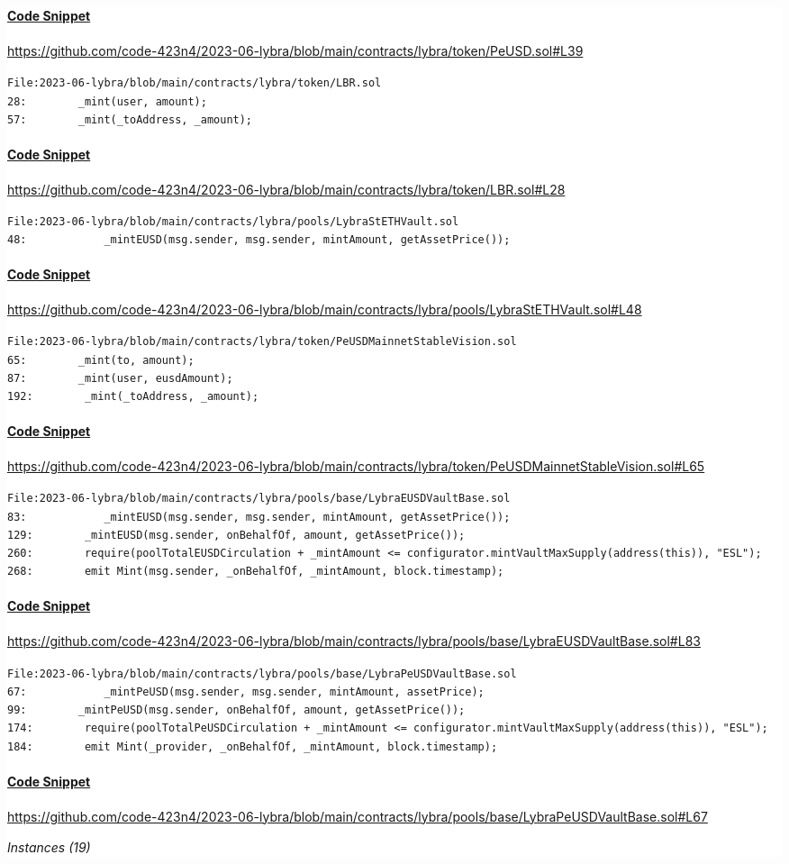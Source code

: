 #### <ins>Code Snippet</ins>
https://github.com/code-423n4/2023-06-lybra/blob/main/contracts/lybra/token/PeUSD.sol#L39
```solidity
File:2023-06-lybra/blob/main/contracts/lybra/token/LBR.sol
28:        _mint(user, amount);
57:        _mint(_toAddress, _amount);
```

#### <ins>Code Snippet</ins>
https://github.com/code-423n4/2023-06-lybra/blob/main/contracts/lybra/token/LBR.sol#L28
```solidity
File:2023-06-lybra/blob/main/contracts/lybra/pools/LybraStETHVault.sol
48:            _mintEUSD(msg.sender, msg.sender, mintAmount, getAssetPrice());
```

#### <ins>Code Snippet</ins>
https://github.com/code-423n4/2023-06-lybra/blob/main/contracts/lybra/pools/LybraStETHVault.sol#L48
```solidity
File:2023-06-lybra/blob/main/contracts/lybra/token/PeUSDMainnetStableVision.sol
65:        _mint(to, amount);
87:        _mint(user, eusdAmount);
192:        _mint(_toAddress, _amount);
```

#### <ins>Code Snippet</ins>
https://github.com/code-423n4/2023-06-lybra/blob/main/contracts/lybra/token/PeUSDMainnetStableVision.sol#L65
```solidity
File:2023-06-lybra/blob/main/contracts/lybra/pools/base/LybraEUSDVaultBase.sol
83:            _mintEUSD(msg.sender, msg.sender, mintAmount, getAssetPrice());
129:        _mintEUSD(msg.sender, onBehalfOf, amount, getAssetPrice());
260:        require(poolTotalEUSDCirculation + _mintAmount <= configurator.mintVaultMaxSupply(address(this)), "ESL");
268:        emit Mint(msg.sender, _onBehalfOf, _mintAmount, block.timestamp);
```

#### <ins>Code Snippet</ins>
https://github.com/code-423n4/2023-06-lybra/blob/main/contracts/lybra/pools/base/LybraEUSDVaultBase.sol#L83
```solidity
File:2023-06-lybra/blob/main/contracts/lybra/pools/base/LybraPeUSDVaultBase.sol
67:            _mintPeUSD(msg.sender, msg.sender, mintAmount, assetPrice);
99:        _mintPeUSD(msg.sender, onBehalfOf, amount, getAssetPrice());
174:        require(poolTotalPeUSDCirculation + _mintAmount <= configurator.mintVaultMaxSupply(address(this)), "ESL");
184:        emit Mint(_provider, _onBehalfOf, _mintAmount, block.timestamp);
```

#### <ins>Code Snippet</ins>
https://github.com/code-423n4/2023-06-lybra/blob/main/contracts/lybra/pools/base/LybraPeUSDVaultBase.sol#L67

*Instances (19)*

